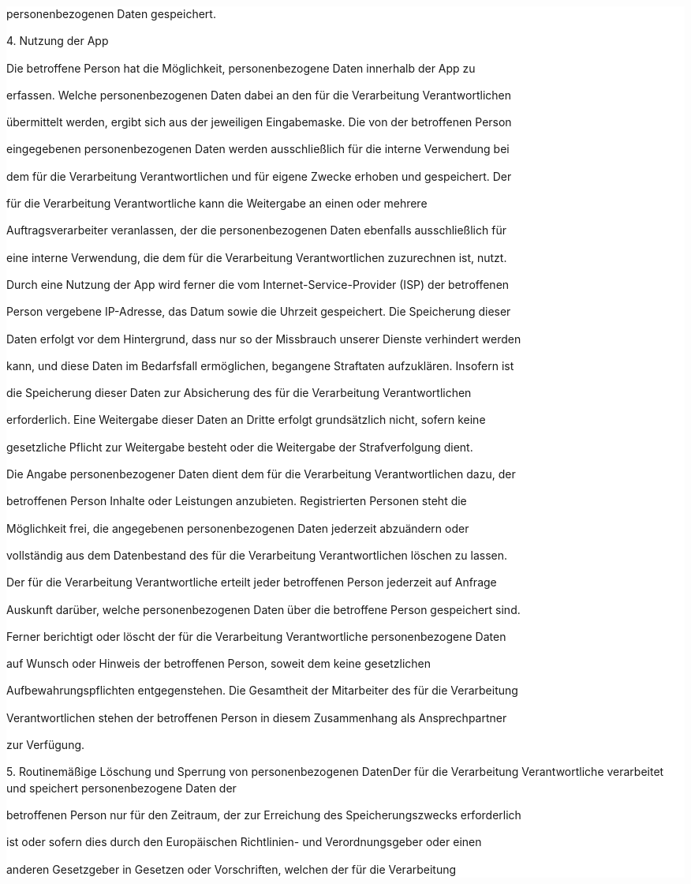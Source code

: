 personenbezogenen Daten gespeichert.

4\. Nutzung der App

Die betroffene Person hat die Möglichkeit, personenbezogene Daten innerhalb der App zu

erfassen. Welche personenbezogenen Daten dabei an den für die Verarbeitung Verantwortlichen

übermittelt werden, ergibt sich aus der jeweiligen Eingabemaske. Die von der betroffenen Person

eingegebenen personenbezogenen Daten werden ausschließlich für die interne Verwendung bei

dem für die Verarbeitung Verantwortlichen und für eigene Zwecke erhoben und gespeichert. Der

für die Verarbeitung Verantwortliche kann die Weitergabe an einen oder mehrere

Auftragsverarbeiter veranlassen, der die personenbezogenen Daten ebenfalls ausschließlich für

eine interne Verwendung, die dem für die Verarbeitung Verantwortlichen zuzurechnen ist, nutzt.

Durch eine Nutzung der App wird ferner die vom Internet-Service-Provider (ISP) der betroffenen

Person vergebene IP-Adresse, das Datum sowie die Uhrzeit gespeichert. Die Speicherung dieser

Daten erfolgt vor dem Hintergrund, dass nur so der Missbrauch unserer Dienste verhindert werden

kann, und diese Daten im Bedarfsfall ermöglichen, begangene Straftaten aufzuklären. Insofern ist

die Speicherung dieser Daten zur Absicherung des für die Verarbeitung Verantwortlichen

erforderlich. Eine Weitergabe dieser Daten an Dritte erfolgt grundsätzlich nicht, sofern keine

gesetzliche Pflicht zur Weitergabe besteht oder die Weitergabe der Strafverfolgung dient.

Die Angabe personenbezogener Daten dient dem für die Verarbeitung Verantwortlichen dazu, der

betroffenen Person Inhalte oder Leistungen anzubieten. Registrierten Personen steht die

Möglichkeit frei, die angegebenen personenbezogenen Daten jederzeit abzuändern oder

vollständig aus dem Datenbestand des für die Verarbeitung Verantwortlichen löschen zu lassen.

Der für die Verarbeitung Verantwortliche erteilt jeder betroffenen Person jederzeit auf Anfrage

Auskunft darüber, welche personenbezogenen Daten über die betroffene Person gespeichert sind.

Ferner berichtigt oder löscht der für die Verarbeitung Verantwortliche personenbezogene Daten

auf Wunsch oder Hinweis der betroffenen Person, soweit dem keine gesetzlichen

Aufbewahrungspflichten entgegenstehen. Die Gesamtheit der Mitarbeiter des für die Verarbeitung

Verantwortlichen stehen der betroffenen Person in diesem Zusammenhang als Ansprechpartner

zur Verfügung.

5\. Routinemäßige Löschung und Sperrung von personenbezogenen DatenDer für die Verarbeitung Verantwortliche verarbeitet und speichert personenbezogene Daten der

betroffenen Person nur für den Zeitraum, der zur Erreichung des Speicherungszwecks erforderlich

ist oder sofern dies durch den Europäischen Richtlinien- und Verordnungsgeber oder einen

anderen Gesetzgeber in Gesetzen oder Vorschriften, welchen der für die Verarbeitung
